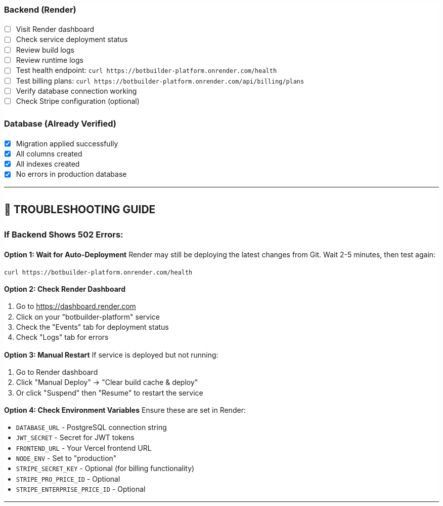 ### Backend (Render)
- [ ] Visit Render dashboard
- [ ] Check service deployment status
- [ ] Review build logs
- [ ] Review runtime logs
- [ ] Test health endpoint: `curl https://botbuilder-platform.onrender.com/health`
- [ ] Test billing plans: `curl https://botbuilder-platform.onrender.com/api/billing/plans`
- [ ] Verify database connection working
- [ ] Check Stripe configuration (optional)

### Database (Already Verified)
- [x] Migration applied successfully
- [x] All columns created
- [x] All indexes created
- [x] No errors in production database

---

## 🔧 TROUBLESHOOTING GUIDE

### If Backend Shows 502 Errors:

**Option 1: Wait for Auto-Deployment**
Render may still be deploying the latest changes from Git. Wait 2-5 minutes, then test again:
```bash
curl https://botbuilder-platform.onrender.com/health
```

**Option 2: Check Render Dashboard**
1. Go to https://dashboard.render.com
2. Click on your "botbuilder-platform" service
3. Check the "Events" tab for deployment status
4. Check "Logs" tab for errors

**Option 3: Manual Restart**
If service is deployed but not running:
1. Go to Render dashboard
2. Click "Manual Deploy" → "Clear build cache & deploy"
3. Or click "Suspend" then "Resume" to restart the service

**Option 4: Check Environment Variables**
Ensure these are set in Render:
- `DATABASE_URL` - PostgreSQL connection string
- `JWT_SECRET` - Secret for JWT tokens
- `FRONTEND_URL` - Your Vercel frontend URL
- `NODE_ENV` - Set to "production"
- `STRIPE_SECRET_KEY` - Optional (for billing functionality)
- `STRIPE_PRO_PRICE_ID` - Optional
- `STRIPE_ENTERPRISE_PRICE_ID` - Optional

---
